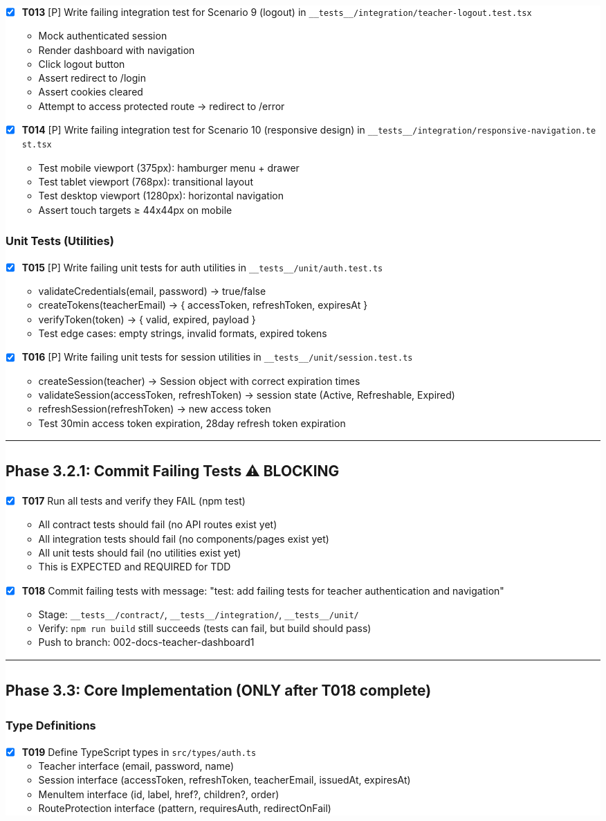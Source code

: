 - [X] **T013** [P] Write failing integration test for Scenario 9 (logout) in `__tests__/integration/teacher-logout.test.tsx`
  - Mock authenticated session
  - Render dashboard with navigation
  - Click logout button
  - Assert redirect to /login
  - Assert cookies cleared
  - Attempt to access protected route → redirect to /error

- [X] **T014** [P] Write failing integration test for Scenario 10 (responsive design) in `__tests__/integration/responsive-navigation.test.tsx`
  - Test mobile viewport (375px): hamburger menu + drawer
  - Test tablet viewport (768px): transitional layout
  - Test desktop viewport (1280px): horizontal navigation
  - Assert touch targets ≥ 44x44px on mobile

### Unit Tests (Utilities)
- [X] **T015** [P] Write failing unit tests for auth utilities in `__tests__/unit/auth.test.ts`
  - validateCredentials(email, password) → true/false
  - createTokens(teacherEmail) → { accessToken, refreshToken, expiresAt }
  - verifyToken(token) → { valid, expired, payload }
  - Test edge cases: empty strings, invalid formats, expired tokens

- [X] **T016** [P] Write failing unit tests for session utilities in `__tests__/unit/session.test.ts`
  - createSession(teacher) → Session object with correct expiration times
  - validateSession(accessToken, refreshToken) → session state (Active, Refreshable, Expired)
  - refreshSession(refreshToken) → new access token
  - Test 30min access token expiration, 28day refresh token expiration

---

## Phase 3.2.1: Commit Failing Tests ⚠️ BLOCKING
- [X] **T017** Run all tests and verify they FAIL (npm test)
  - All contract tests should fail (no API routes exist yet)
  - All integration tests should fail (no components/pages exist yet)
  - All unit tests should fail (no utilities exist yet)
  - This is EXPECTED and REQUIRED for TDD

- [X] **T018** Commit failing tests with message: "test: add failing tests for teacher authentication and navigation"
  - Stage: `__tests__/contract/`, `__tests__/integration/`, `__tests__/unit/`
  - Verify: `npm run build` still succeeds (tests can fail, but build should pass)
  - Push to branch: 002-docs-teacher-dashboard1

---

## Phase 3.3: Core Implementation (ONLY after T018 complete)

### Type Definitions
- [X] **T019** Define TypeScript types in `src/types/auth.ts`
  - Teacher interface (email, password, name)
  - Session interface (accessToken, refreshToken, teacherEmail, issuedAt, expiresAt)
  - MenuItem interface (id, label, href?, children?, order)
  - RouteProtection interface (pattern, requiresAuth, redirectOnFail)
